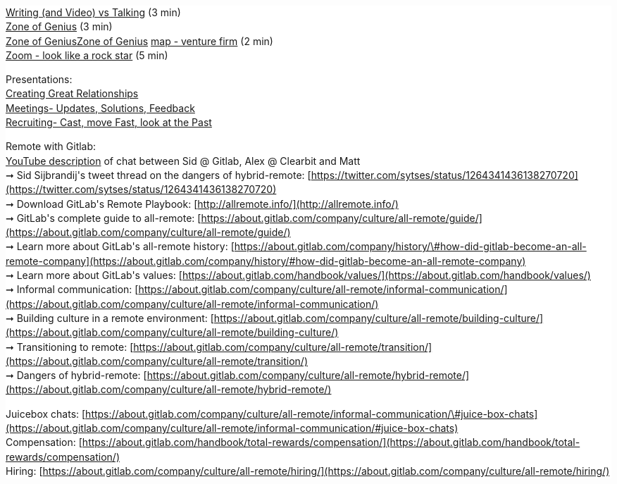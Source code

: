 [Writing (and Video) vs Talking](https://docs.google.com/document/d/1bUiRJKbZUmiFK2aWbYQtogxqrnygwFYwkLXwtnkyjFM/edit?usp=drive_web&ouid=102503928790226855337) (3 min)  
[Zone of Genius](https://docs.google.com/document/d/11UVWJox31Ani8Cq6Ymhm6DiVUiv5vPkOQd8ZdGpYmbs/edit#) (3 min)  
[Zone of Genius](https://docs.google.com/document/d/1pKnjyPB55w0SwVS7h57xZj0h951f4dWNK2wzuBHqGQw/edit)[Zone of Genius](https://docs.google.com/document/d/11UVWJox31Ani8Cq6Ymhm6DiVUiv5vPkOQd8ZdGpYmbs/edit#) [map \- venture firm](https://docs.google.com/document/d/1pKnjyPB55w0SwVS7h57xZj0h951f4dWNK2wzuBHqGQw/edit) (2 min)  
[Zoom \- look like a rock star](https://docs.google.com/document/d/1eq3NxJxFX7gjPJHB9OLjVXQyZInJLlwMq4tyTLuKcbM/edit) (5 min)

Presentations:  
[Creating Great Relationships](https://docs.google.com/presentation/d/1ofI34m-duU_5VJw9o7cZJMwH-J_dTR2H18fg5f17fqk/edit)  
[Meetings- Updates, Solutions, Feedback](https://docs.google.com/presentation/d/1JEUeTIAEY86VfrfFnPTZiZWVtQBaB0JqOC9MW0yiuLI/edit?usp=drive_web&ouid=102503928790226855337)  
[Recruiting- Cast, move Fast, look at the Past](https://docs.google.com/presentation/d/1YgBU6XrHAWFoo5usrsS3CU7liYPg_ZpGZhcswapEVQo/edit#slide=id.p)

Remote with Gitlab:  
 [YouTube description](https://youtu.be/aerKoHcbLSk) of chat between Sid @ Gitlab, Alex @ Clearbit and Matt  
➞ Sid Sijbrandij's tweet thread on the dangers of hybrid-remote: [https://twitter.com/sytses/status/1264341436138270720](https://twitter.com/sytses/status/1264341436138270720)  
➞ Download GitLab's Remote Playbook: [http://allremote.info/](http://allremote.info/)  
➞ GitLab's complete guide to all-remote: [https://about.gitlab.com/company/culture/all-remote/guide/](https://about.gitlab.com/company/culture/all-remote/guide/)  
➞ Learn more about GitLab's all-remote history: [https://about.gitlab.com/company/history/\#how-did-gitlab-become-an-all-remote-company](https://about.gitlab.com/company/history/#how-did-gitlab-become-an-all-remote-company)  
➞ Learn more about GitLab's values: [https://about.gitlab.com/handbook/values/](https://about.gitlab.com/handbook/values/)  
➞ Informal communication: [https://about.gitlab.com/company/culture/all-remote/informal-communication/](https://about.gitlab.com/company/culture/all-remote/informal-communication/)  
➞ Building culture in a remote environment: [https://about.gitlab.com/company/culture/all-remote/building-culture/](https://about.gitlab.com/company/culture/all-remote/building-culture/)  
➞ Transitioning to remote: [https://about.gitlab.com/company/culture/all-remote/transition/](https://about.gitlab.com/company/culture/all-remote/transition/)  
➞ Dangers of hybrid-remote: [https://about.gitlab.com/company/culture/all-remote/hybrid-remote/](https://about.gitlab.com/company/culture/all-remote/hybrid-remote/)

Juicebox chats: [https://about.gitlab.com/company/culture/all-remote/informal-communication/\#juice-box-chats](https://about.gitlab.com/company/culture/all-remote/informal-communication/#juice-box-chats)  
Compensation: [https://about.gitlab.com/handbook/total-rewards/compensation/](https://about.gitlab.com/handbook/total-rewards/compensation/)  
Hiring: [https://about.gitlab.com/company/culture/all-remote/hiring/](https://about.gitlab.com/company/culture/all-remote/hiring/)

